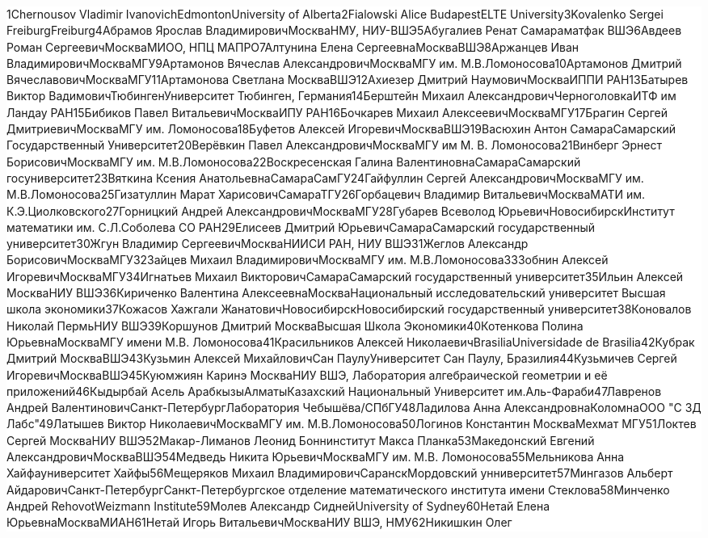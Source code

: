 <tr><td>1</td><td>Chernousov Vladimir Ivanovich</td><td>Edmonton</td><td>University of Alberta</td></tr><tr><td>2</td><td>Fialowski Alice </td><td>Budapest</td><td>ELTE University</td></tr><tr><td>3</td><td>Kovalenko Sergei </td><td>Freiburg</td><td>Freiburg</td></tr><tr><td>4</td><td>Абрамов Ярослав Владимирович</td><td>Москва</td><td>НМУ, НИУ-ВШЭ</td></tr><tr><td>5</td><td>Абугалиев Ренат </td><td>Самара</td><td>матфак ВШЭ</td></tr><tr><td>6</td><td>Авдеев Роман Сергеевич</td><td>Москва</td><td>МИОО, НПЦ МАПРО</td></tr><tr><td>7</td><td>Алтунина Елена Сергеевна</td><td>Москва</td><td>ВШЭ</td></tr><tr><td>8</td><td>Аржанцев Иван Владимирович</td><td>Москва</td><td>МГУ</td></tr><tr><td>9</td><td>Артамонов Вячеслав Александрович</td><td>Москва</td><td>МГУ им. М.В.Ломоносова</td></tr><tr><td>10</td><td>Артамонов Дмитрий Вячеславович</td><td>Москва</td><td>МГУ</td></tr><tr><td>11</td><td>Артамонова Светлана </td><td>Москва</td><td>ВШЭ</td></tr><tr><td>12</td><td>Ахиезер Дмитрий Наумович</td><td>Москва</td><td>ИППИ РАН</td></tr><tr><td>13</td><td>Батырев Виктор Вадимович</td><td>Тюбинген</td><td>Университет Тюбинген, Германия</td></tr><tr><td>14</td><td>Берштейн Михаил Александрович</td><td>Черноголовка</td><td>ИТФ им Ландау РАН</td></tr><tr><td>15</td><td>Бибиков Павел Витальевич</td><td>Москва</td><td>ИПУ РАН</td></tr><tr><td>16</td><td>Бочкарев Михаил Алексеевич</td><td>Москва</td><td>МГУ</td></tr><tr><td>17</td><td>Брагин Сергей Дмитриевич</td><td>Москва</td><td>МГУ им. Ломоносова</td></tr><tr><td>18</td><td>Буфетов Алексей Игоревич</td><td>Москва</td><td>ВШЭ</td></tr><tr><td>19</td><td>Васюхин Антон </td><td>Самара</td><td>Самарский Государственный Университет</td></tr><tr><td>20</td><td>Верёвкин Павел Александрович</td><td>Москва</td><td>МГУ им М. В. Ломоносова</td></tr><tr><td>21</td><td>Винберг Эрнест Борисович</td><td>Москва</td><td>МГУ им. М.В.Ломоносова</td></tr><tr><td>22</td><td>Воскресенская Галина Валентиновна</td><td>Самара</td><td>Самарский госуниверситет</td></tr><tr><td>23</td><td>Вяткина Ксения Анатольевна</td><td>Самара</td><td>СамГУ</td></tr><tr><td>24</td><td>Гайфуллин Сергей Александрович</td><td>Москва</td><td>МГУ им. М.В.Ломоносова</td></tr><tr><td>25</td><td>Гизатуллин Марат Харисович</td><td>Самара</td><td>ТГУ</td></tr><tr><td>26</td><td>Горбацевич Владимир Витальевич</td><td>Москва</td><td>МАТИ им. К.Э.Циолковского</td></tr><tr><td>27</td><td>Горницкий Андрей Александрович</td><td>Москва</td><td>МГУ</td></tr><tr><td>28</td><td>Губарев Всеволод Юрьевич</td><td>Новосибирск</td><td>Институт математики им. С.Л.Соболева СО РАН</td></tr><tr><td>29</td><td>Елисеев Дмитрий Юрьевич</td><td>Самара</td><td>Самарский государственный университет</td></tr><tr><td>30</td><td>Жгун Владимир Сергеевич</td><td>Москва</td><td>НИИСИ РАН, НИУ ВШЭ</td></tr><tr><td>31</td><td>Жеглов Александр Борисович</td><td>Москва</td><td>МГУ</td></tr><tr><td>32</td><td>Зайцев Михаил Владимирович</td><td>Москва</td><td>МГУ им. М.В.Ломоносова</td></tr><tr><td>33</td><td>Зобнин Алексей Игоревич</td><td>Москва</td><td>МГУ</td></tr><tr><td>34</td><td>Игнатьев Михаил Викторович</td><td>Самара</td><td>Самарский государственный университет</td></tr><tr><td>35</td><td>Ильин Алексей </td><td>Москва</td><td>НИУ ВШЭ</td></tr><tr><td>36</td><td>Кириченко Валентина Алексеевна</td><td>Москва</td><td>Национальный исследовательский университет Высшая школа экономики</td></tr><tr><td>37</td><td>Кожасов Хажгали Жанатович</td><td>Новосибирск</td><td>Новосибирский государственный университет</td></tr><tr><td>38</td><td>Коновалов Николай </td><td>Пермь</td><td>НИУ ВШЭ</td></tr><tr><td>39</td><td>Коршунов Дмитрий </td><td>Москва</td><td>Высшая Школа Экономики</td></tr><tr><td>40</td><td>Котенкова Полина Юрьевна</td><td>Москва</td><td>МГУ имени М.В. Ломоносова</td></tr><tr><td>41</td><td>Красильников Алексей Николаевич</td><td>Brasilia</td><td>Universidade de Brasilia</td></tr><tr><td>42</td><td>Кубрак Дмитрий </td><td>Москва</td><td>ВШЭ</td></tr><tr><td>43</td><td>Кузьмин Алексей Михайлович</td><td>Сан Паулу</td><td>Университет Сан Паулу, Бразилия</td></tr><tr><td>44</td><td>Кузьмичев Сергей Игоревич</td><td>Москва</td><td>ВШЭ</td></tr><tr><td>45</td><td>Куюмжиян Каринэ </td><td>Москва</td><td>НИУ ВШЭ, Лаборатория алгебраической геометрии и её приложений</td></tr><tr><td>46</td><td>Кыдырбай Асель Арабкызы</td><td>Алматы</td><td>Казахский Национальный Университет им.Аль-Фараби</td></tr><tr><td>47</td><td>Лавренов Андрей Валентинович</td><td>Санкт-Петербург</td><td>Лаборатория Чебышёва/СПбГУ</td></tr><tr><td>48</td><td>Ладилова Анна Александровна</td><td>Коломна</td><td>ООО "С 3Д Лабс"</td></tr><tr><td>49</td><td>Латышев Виктор Николаевич</td><td>Москва</td><td>МГУ им. М.В.Ломоносова</td></tr><tr><td>50</td><td>Логинов Константин </td><td>Москва</td><td>Мехмат МГУ</td></tr><tr><td>51</td><td>Локтев Сергей </td><td>Москва</td><td>НИУ ВШЭ</td></tr><tr><td>52</td><td>Макар-Лиманов Леонид </td><td>Бонн</td><td>институт Макса Планка</td></tr><tr><td>53</td><td>Македонский Евгений Александрович</td><td>Москва</td><td>ВШЭ</td></tr><tr><td>54</td><td>Медведь Никита Юрьевич</td><td>Москва</td><td>МГУ им. М.В. Ломоносова</td></tr><tr><td>55</td><td>Мельникова Анна </td><td>Хайфа</td><td>университет Хайфы</td></tr><tr><td>56</td><td>Мещеряков Михаил Владимирович</td><td>Саранск</td><td>Мордовский унниверситет</td></tr><tr><td>57</td><td>Мингазов Альберт Айдарович</td><td>Санкт-Петербург</td><td>Санкт-Петербургское отделение математического института имени Стеклова</td></tr><tr><td>58</td><td>Минченко Андрей </td><td>Rehovot</td><td>Weizmann Institute</td></tr><tr><td>59</td><td>Молев Александр </td><td>Сидней</td><td>University of Sydney</td></tr><tr><td>60</td><td>Нетай Елена Юрьевна</td><td>Москва</td><td>МИАН</td></tr><tr><td>61</td><td>Нетай Игорь Витальевич</td><td>Москва</td><td>НИУ ВШЭ, НМУ</td></tr><tr><td>62</td><td>Никишкин Олег